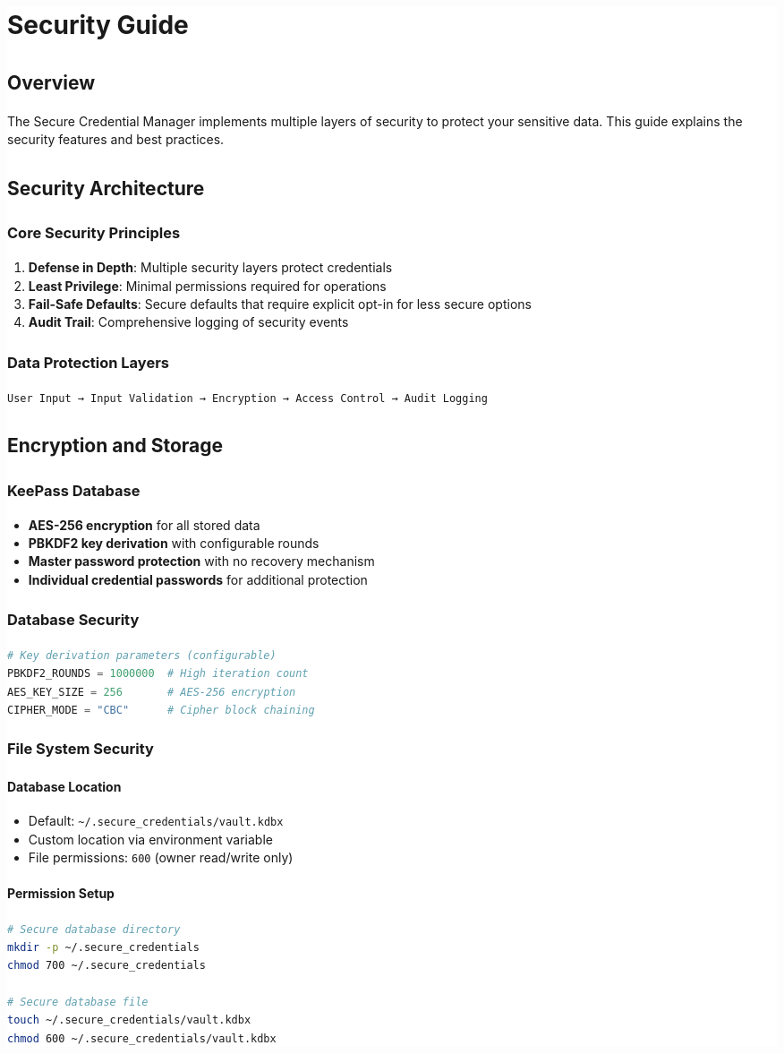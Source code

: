 # Security Guide

## Overview

The Secure Credential Manager implements multiple layers of security to protect your sensitive data. This guide explains the security features and best practices.

## Security Architecture

### Core Security Principles

1. **Defense in Depth**: Multiple security layers protect credentials
2. **Least Privilege**: Minimal permissions required for operations
3. **Fail-Safe Defaults**: Secure defaults that require explicit opt-in for less secure options
4. **Audit Trail**: Comprehensive logging of security events

### Data Protection Layers

```
User Input → Input Validation → Encryption → Access Control → Audit Logging
```

## Encryption and Storage

### KeePass Database

- **AES-256 encryption** for all stored data
- **PBKDF2 key derivation** with configurable rounds
- **Master password protection** with no recovery mechanism
- **Individual credential passwords** for additional protection

### Database Security

```python
# Key derivation parameters (configurable)
PBKDF2_ROUNDS = 1000000  # High iteration count
AES_KEY_SIZE = 256       # AES-256 encryption
CIPHER_MODE = "CBC"      # Cipher block chaining
```

### File System Security

#### Database Location
- Default: `~/.secure_credentials/vault.kdbx`
- Custom location via environment variable
- File permissions: `600` (owner read/write only)

#### Permission Setup
```bash
# Secure database directory
mkdir -p ~/.secure_credentials
chmod 700 ~/.secure_credentials

# Secure database file
touch ~/.secure_credentials/vault.kdbx
chmod 600 ~/.secure_credentials/vault.kdbx
```
